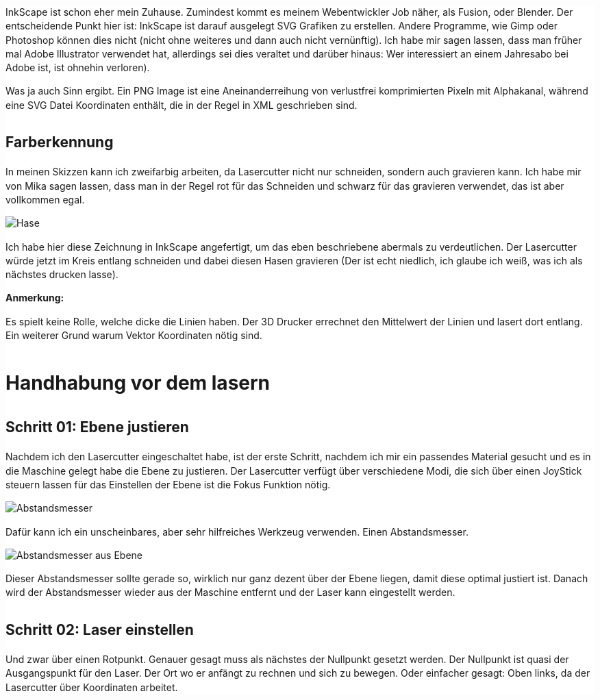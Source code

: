 InkScape ist schon eher mein Zuhause. Zumindest kommt es meinem Webentwickler Job näher, als Fusion, oder Blender. Der entscheidende Punkt hier ist: InkScape ist darauf ausgelegt SVG Grafiken zu erstellen. Andere Programme, wie Gimp oder Photoshop können dies nicht (nicht ohne weiteres und dann auch nicht vernünftig). Ich habe mir sagen lassen, dass man früher mal Adobe Illustrator verwendet hat, allerdings sei dies veraltet und darüber hinaus: Wer interessiert an einem Jahresabo bei Adobe ist, ist ohnehin verloren).

Was ja auch Sinn ergibt. Ein PNG Image ist eine Aneinanderreihung von verlustfrei komprimierten Pixeln mit Alphakanal, während eine SVG Datei Koordinaten enthält, die in der Regel in XML geschrieben sind.

## Farberkennung

In meinen Skizzen kann ich zweifarbig arbeiten, da Lasercutter nicht nur schneiden, sondern auch gravieren kann. Ich habe mir von Mika sagen lassen, dass man in der Regel rot für das Schneiden und schwarz für das gravieren verwendet, das ist aber vollkommen egal.

![Hase](/articlecontents/Artikel12/Hase.png)

Ich habe hier diese Zeichnung in InkScape angefertigt, um das eben beschriebene abermals zu verdeutlichen. Der Lasercutter würde jetzt im Kreis entlang schneiden und dabei diesen Hasen gravieren (Der ist echt niedlich, ich glaube ich weiß, was ich als nächstes drucken lasse). 

**Anmerkung:**

Es spielt keine Rolle, welche dicke die Linien haben. Der 3D Drucker errechnet den Mittelwert der Linien und lasert dort entlang. Ein weiterer Grund warum Vektor Koordinaten nötig sind.

# Handhabung vor dem lasern

## Schritt 01: Ebene justieren

Nachdem ich den Lasercutter eingeschaltet habe, ist der erste Schritt, nachdem ich mir ein passendes Material gesucht und es in die Maschine gelegt habe die Ebene zu justieren. Der Lasercutter verfügt über verschiedene Modi, die sich über einen JoyStick steuern lassen für das Einstellen der Ebene ist die Fokus Funktion nötig.

![Abstandsmesser](/articlecontents/Artikel12/JustierStück.jpg)

Dafür kann ich ein unscheinbares, aber sehr hilfreiches Werkzeug verwenden. Einen Abstandsmesser. 

![Abstandsmesser aus Ebene](/articlecontents/Artikel12/JustierEbene.jpg)

Dieser Abstandsmesser sollte gerade so, wirklich nur ganz dezent über der Ebene liegen, damit diese optimal justiert ist. Danach wird der Abstandsmesser wieder aus der Maschine entfernt und der Laser kann eingestellt werden.

## Schritt 02: Laser einstellen

Und zwar über einen Rotpunkt. Genauer gesagt muss als nächstes der Nullpunkt gesetzt werden. Der Nullpunkt ist quasi der Ausgangspunkt für den Laser. Der Ort wo er anfängt zu rechnen und sich zu bewegen. Oder einfacher gesagt: Oben links, da der Lasercutter über Koordinaten arbeitet. 
